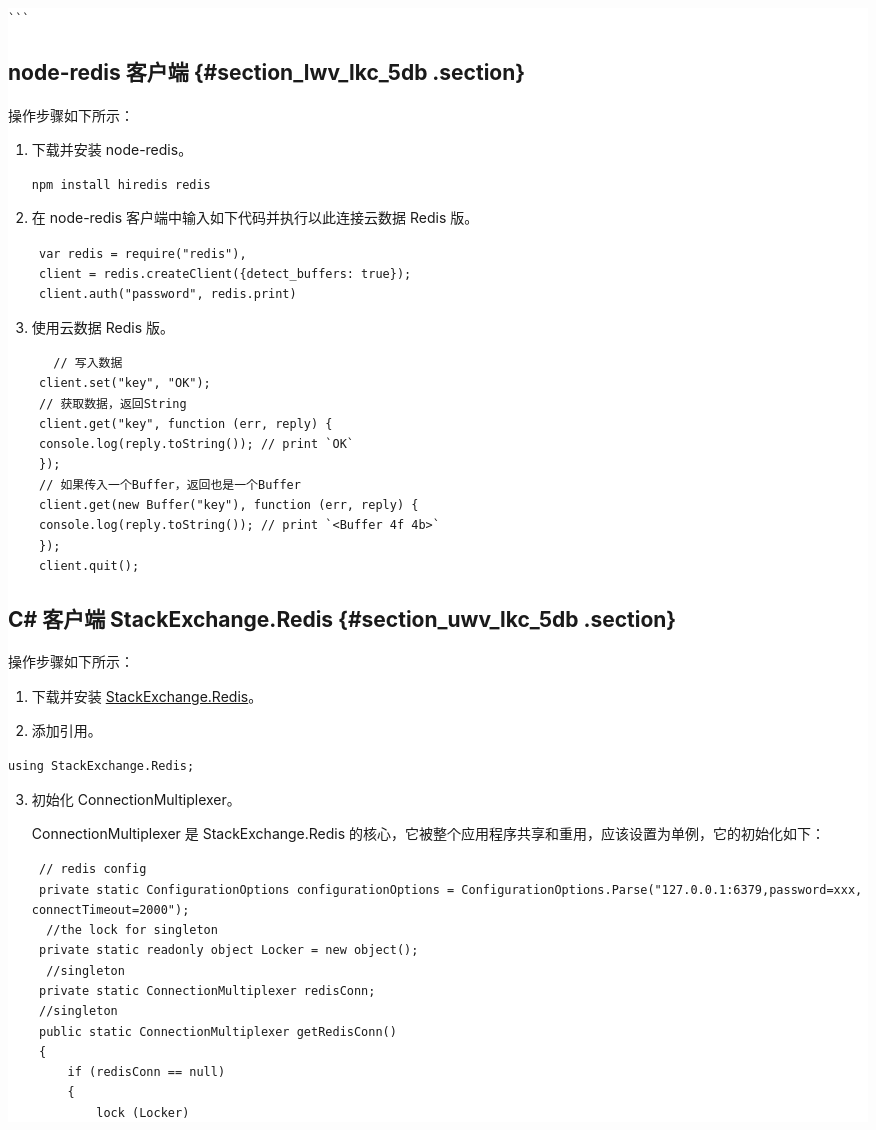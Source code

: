     ```


## node-redis 客户端 {#section_lwv_lkc_5db .section}

操作步骤如下所示：

1.  下载并安装 node-redis。

    ```
    npm install hiredis redis
    ```

2.  在 node-redis 客户端中输入如下代码并执行以此连接云数据 Redis 版。

    ```
     var redis = require("redis"),
     client = redis.createClient({detect_buffers: true});
     client.auth("password", redis.print)
    ```

3.  使用云数据 Redis 版。

    ```
       // 写入数据
     client.set("key", "OK");
     // 获取数据，返回String
     client.get("key", function (err, reply) {
     console.log(reply.toString()); // print `OK`
     });
     // 如果传入一个Buffer，返回也是一个Buffer
     client.get(new Buffer("key"), function (err, reply) {
     console.log(reply.toString()); // print `<Buffer 4f 4b>`
     });
     client.quit();
    ```


## C\# 客户端 StackExchange.Redis {#section_uwv_lkc_5db .section}

操作步骤如下所示：

1.  下载并安装 [StackExchange.Redis](https://github.com/StackExchange/StackExchange.Redis?spm=5176.100239.blogcont272212.10.IsQwET&file=StackExchange.Redis)。

2.  添加引用。

```
using StackExchange.Redis;
```

3.  初始化 ConnectionMultiplexer。

    ConnectionMultiplexer 是 StackExchange.Redis 的核心，它被整个应用程序共享和重用，应该设置为单例，它的初始化如下：

    ```
     // redis config
     private static ConfigurationOptions configurationOptions = ConfigurationOptions.Parse("127.0.0.1:6379,password=xxx,connectTimeout=2000");
      //the lock for singleton
     private static readonly object Locker = new object();
      //singleton
     private static ConnectionMultiplexer redisConn;
     //singleton
     public static ConnectionMultiplexer getRedisConn()
     {
         if (redisConn == null)
         {
             lock (Locker)